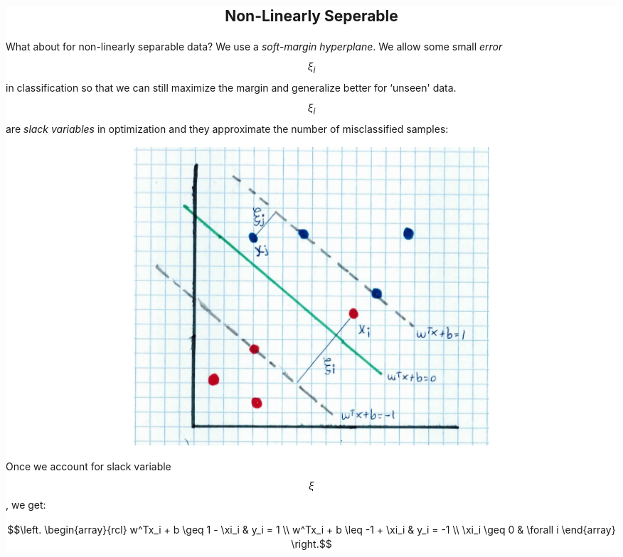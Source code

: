 ## <center> Non-Linearly Seperable</center>
  
What about for non-linearly separable data? We use a *soft-margin hyperplane*. We allow some small *error* $$\xi_i$$ in classification so that we can still maximize the margin and generalize better for &#8216;unseen' data. $$\xi_i$$ are *slack variables* in optimization and they approximate the number of misclassified samples:

<p>
<figure><center><img src="/images/SVM/slack.jpg" style="width: 500px;"/></center></figure>
</p>
  
Once we account for slack variable $$\xi$$, we get:

$$\left. \begin{array}{rcl} w^Tx_i + b \geq 1 - \xi_i & y_i = 1 \\ w^Tx_i + b \leq -1 + \xi_i & y_i = -1 \\ \xi_i \geq 0 & \forall i \end{array} \right.$$
